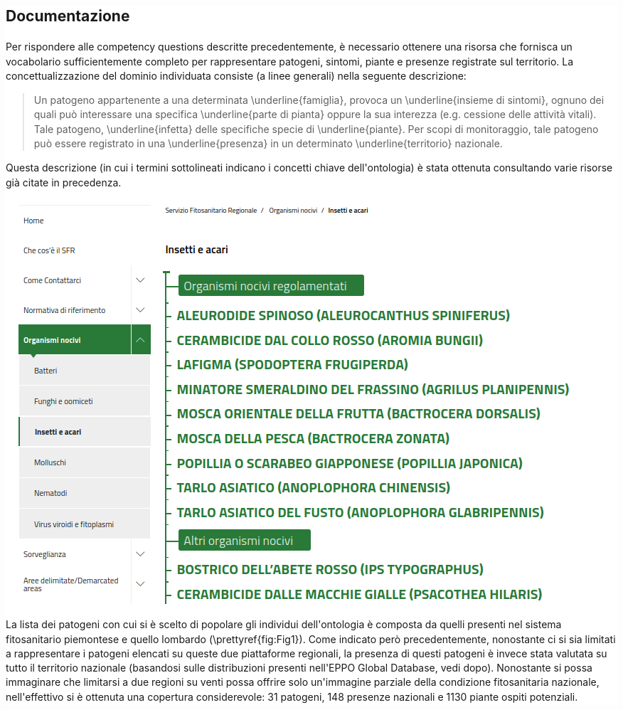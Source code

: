 ## Documentazione

Per rispondere alle competency questions descritte precedentemente, è necessario
ottenere una risorsa che fornisca un vocabolario sufficientemente completo per
rappresentare patogeni, sintomi, piante e presenze registrate sul territorio. La
concettualizzazione del dominio individuata consiste (a linee generali) nella
seguente descrizione:

> Un patogeno appartenente a una determinata \underline{famiglia}, provoca un
> \underline{insieme di sintomi}, ognuno dei quali può interessare una specifica
> \underline{parte di pianta} oppure la sua interezza (e.g. cessione delle
> attività vitali). Tale patogeno, \underline{infetta} delle specifiche specie
> di \underline{piante}. Per scopi di monitoraggio, tale patogeno può essere
> registrato in una \underline{presenza} in un determinato
> \underline{territorio} nazionale.

Questa descrizione (in cui i termini sottolineati indicano i concetti chiave
dell'ontologia) è stata ottenuta consultando varie risorse già citate in
precedenza.

![Lista di patogeni della classe *insetti e acari* del servizio fitosanitario lombardo.\label{fig:Fig1}](figs/pathogens_list.png)

La lista dei patogeni con cui si è scelto di popolare gli individui
dell'ontologia è composta da quelli presenti nel sistema fitosanitario
piemontese e quello lombardo (\prettyref{fig:Fig1}). Come indicato però
precedentemente, nonostante ci si sia limitati a rappresentare i patogeni
elencati su queste due piattaforme regionali, la presenza di questi patogeni è
invece stata valutata su tutto il territorio nazionale (basandosi sulle
distribuzioni presenti nell'EPPO Global Database, vedi dopo). Nonostante si
possa immaginare che limitarsi a due regioni su venti possa offrire solo
un'immagine parziale della condizione fitosanitaria nazionale, nell'effettivo si
è ottenuta una copertura considerevole: 31 patogeni, 148 presenze nazionali e
1130 piante ospiti potenziali.

